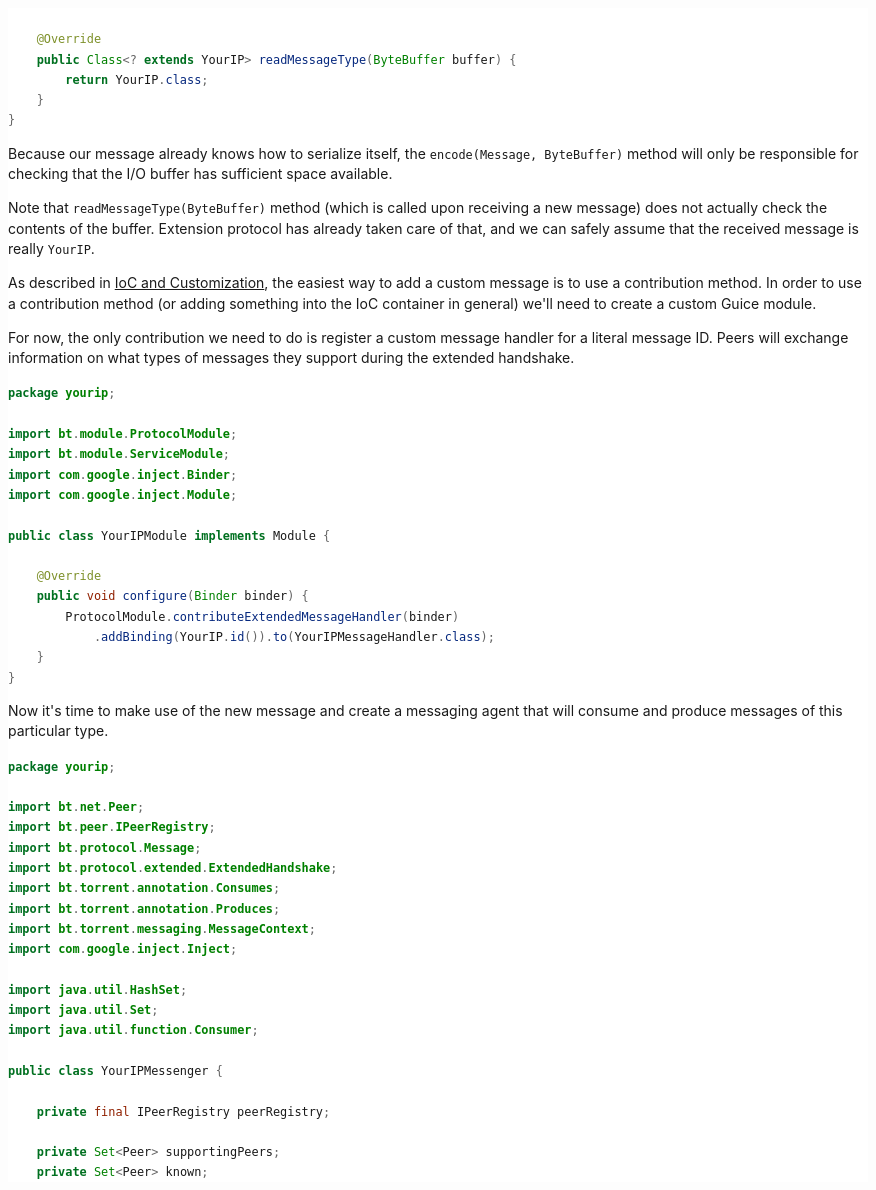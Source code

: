 ```java

    @Override
    public Class<? extends YourIP> readMessageType(ByteBuffer buffer) {
        return YourIP.class;
    }
}
```

Because our message already knows how to serialize itself, the `encode(Message, ByteBuffer)` method will only be responsible for checking that the I/O buffer has sufficient space available. 

Note that `readMessageType(ByteBuffer)` method (which is called upon receiving a new message) does not actually check the contents of the buffer. Extension protocol has already taken care of that, and we can safely assume that the received message is really `YourIP`.

As described in [IoC and Customization](../custom), the easiest way to add a custom message is to use a contribution method. In order to use a contribution method (or adding something into the IoC container in general) we'll need to create a custom Guice module.

For now, the only contribution we need to do is register a custom message handler for a literal message ID. Peers will exchange information on what types of messages they support during the extended handshake.

```java
package yourip;

import bt.module.ProtocolModule;
import bt.module.ServiceModule;
import com.google.inject.Binder;
import com.google.inject.Module;

public class YourIPModule implements Module {

    @Override
    public void configure(Binder binder) {
        ProtocolModule.contributeExtendedMessageHandler(binder)
            .addBinding(YourIP.id()).to(YourIPMessageHandler.class);
    }
}
```

Now it's time to make use of the new message and create a messaging agent that will consume and produce messages of this particular type.

```java
package yourip;

import bt.net.Peer;
import bt.peer.IPeerRegistry;
import bt.protocol.Message;
import bt.protocol.extended.ExtendedHandshake;
import bt.torrent.annotation.Consumes;
import bt.torrent.annotation.Produces;
import bt.torrent.messaging.MessageContext;
import com.google.inject.Inject;

import java.util.HashSet;
import java.util.Set;
import java.util.function.Consumer;

public class YourIPMessenger {

    private final IPeerRegistry peerRegistry;

    private Set<Peer> supportingPeers;
    private Set<Peer> known;

```